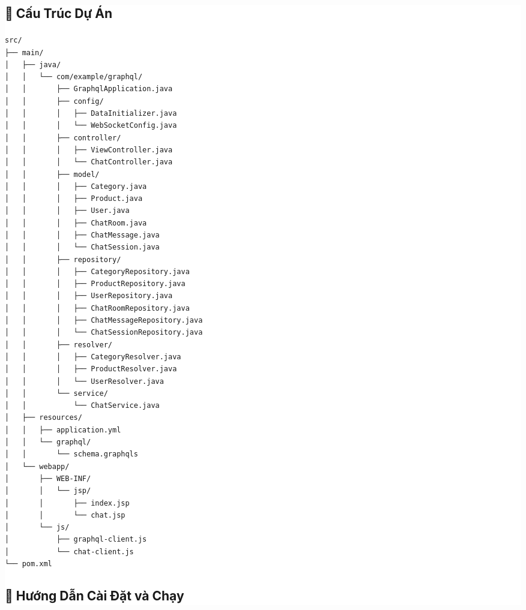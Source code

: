 ## 📁 Cấu Trúc Dự Án

```
src/
├── main/
│   ├── java/
│   │   └── com/example/graphql/
│   │       ├── GraphqlApplication.java
│   │       ├── config/
│   │       │   ├── DataInitializer.java
│   │       │   └── WebSocketConfig.java
│   │       ├── controller/
│   │       │   ├── ViewController.java
│   │       │   └── ChatController.java
│   │       ├── model/
│   │       │   ├── Category.java
│   │       │   ├── Product.java
│   │       │   ├── User.java
│   │       │   ├── ChatRoom.java
│   │       │   ├── ChatMessage.java
│   │       │   └── ChatSession.java
│   │       ├── repository/
│   │       │   ├── CategoryRepository.java
│   │       │   ├── ProductRepository.java
│   │       │   ├── UserRepository.java
│   │       │   ├── ChatRoomRepository.java
│   │       │   ├── ChatMessageRepository.java
│   │       │   └── ChatSessionRepository.java
│   │       ├── resolver/
│   │       │   ├── CategoryResolver.java
│   │       │   ├── ProductResolver.java
│   │       │   └── UserResolver.java
│   │       └── service/
│   │           └── ChatService.java
│   ├── resources/
│   │   ├── application.yml
│   │   └── graphql/
│   │       └── schema.graphqls
│   └── webapp/
│       ├── WEB-INF/
│       │   └── jsp/
│       │       ├── index.jsp
│       │       └── chat.jsp
│       └── js/
│           ├── graphql-client.js
│           └── chat-client.js
└── pom.xml
```

## 🚀 Hướng Dẫn Cài Đặt và Chạy
